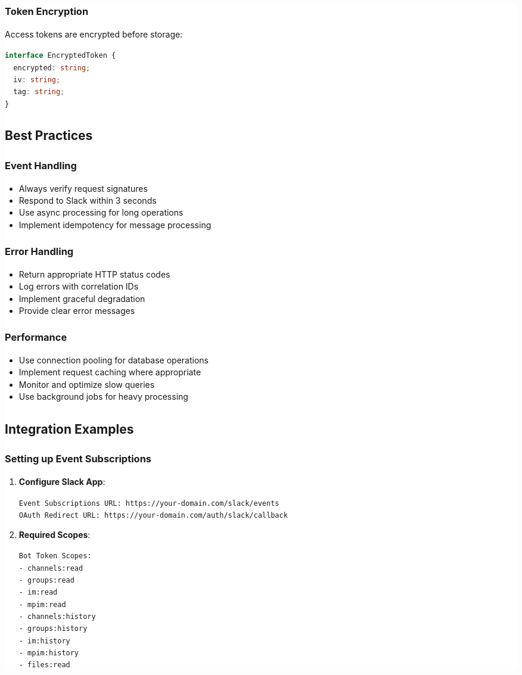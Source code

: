 ### Token Encryption

Access tokens are encrypted before storage:

```typescript
interface EncryptedToken {
  encrypted: string;
  iv: string;
  tag: string;
}
```

## Best Practices

### Event Handling
- Always verify request signatures
- Respond to Slack within 3 seconds
- Use async processing for long operations
- Implement idempotency for message processing

### Error Handling
- Return appropriate HTTP status codes
- Log errors with correlation IDs
- Implement graceful degradation
- Provide clear error messages

### Performance
- Use connection pooling for database operations
- Implement request caching where appropriate
- Monitor and optimize slow queries
- Use background jobs for heavy processing

## Integration Examples

### Setting up Event Subscriptions

1. **Configure Slack App**:
   ```
   Event Subscriptions URL: https://your-domain.com/slack/events
   OAuth Redirect URL: https://your-domain.com/auth/slack/callback
   ```

2. **Required Scopes**:
   ```
   Bot Token Scopes:
   - channels:read
   - groups:read
   - im:read
   - mpim:read
   - channels:history
   - groups:history
   - im:history
   - mpim:history
   - files:read
   ```
